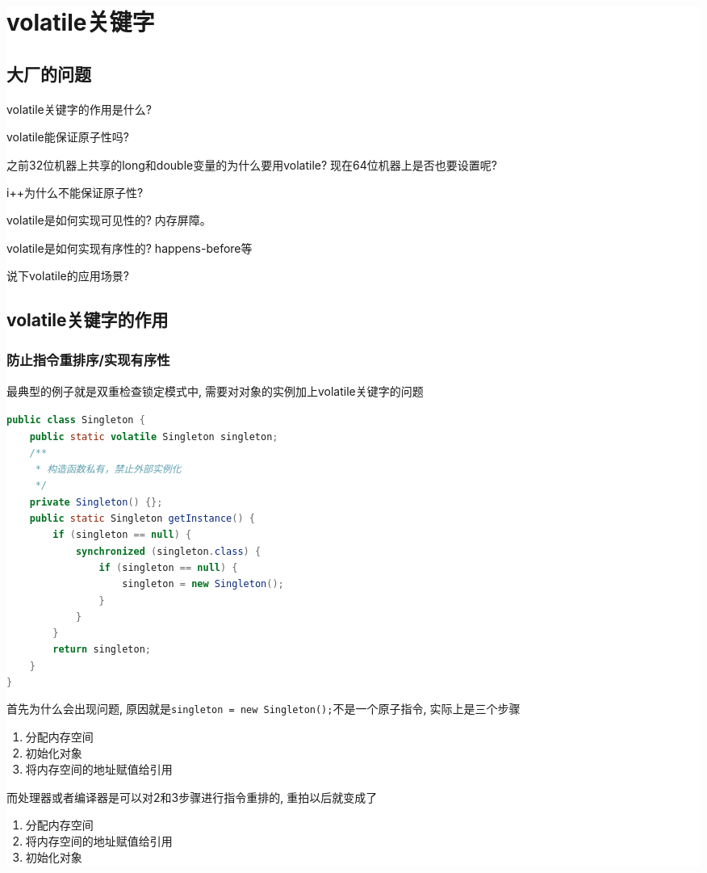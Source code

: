 # volatile关键字

## 大厂的问题

volatile关键字的作用是什么?

volatile能保证原子性吗?

之前32位机器上共享的long和double变量的为什么要用volatile? 现在64位机器上是否也要设置呢?

i++为什么不能保证原子性?

volatile是如何实现可见性的? 内存屏障。

volatile是如何实现有序性的? happens-before等

说下volatile的应用场景?

## volatile关键字的作用

### 防止指令重排序/实现有序性

最典型的例子就是双重检查锁定模式中, 需要对对象的实例加上volatile关键字的问题

```java
public class Singleton {
    public static volatile Singleton singleton;
    /**
     * 构造函数私有，禁止外部实例化
     */
    private Singleton() {};
    public static Singleton getInstance() {
        if (singleton == null) {
            synchronized (singleton.class) {
                if (singleton == null) {
                    singleton = new Singleton();
                }
            }
        }
        return singleton;
    }
}
```

首先为什么会出现问题, 原因就是`singleton = new Singleton();`不是一个原子指令, 实际上是三个步骤

1. 分配内存空间
2. 初始化对象
3. 将内存空间的地址赋值给引用

而处理器或者编译器是可以对2和3步骤进行指令重排的, 重拍以后就变成了

1. 分配内存空间
2. 将内存空间的地址赋值给引用
3. 初始化对象
